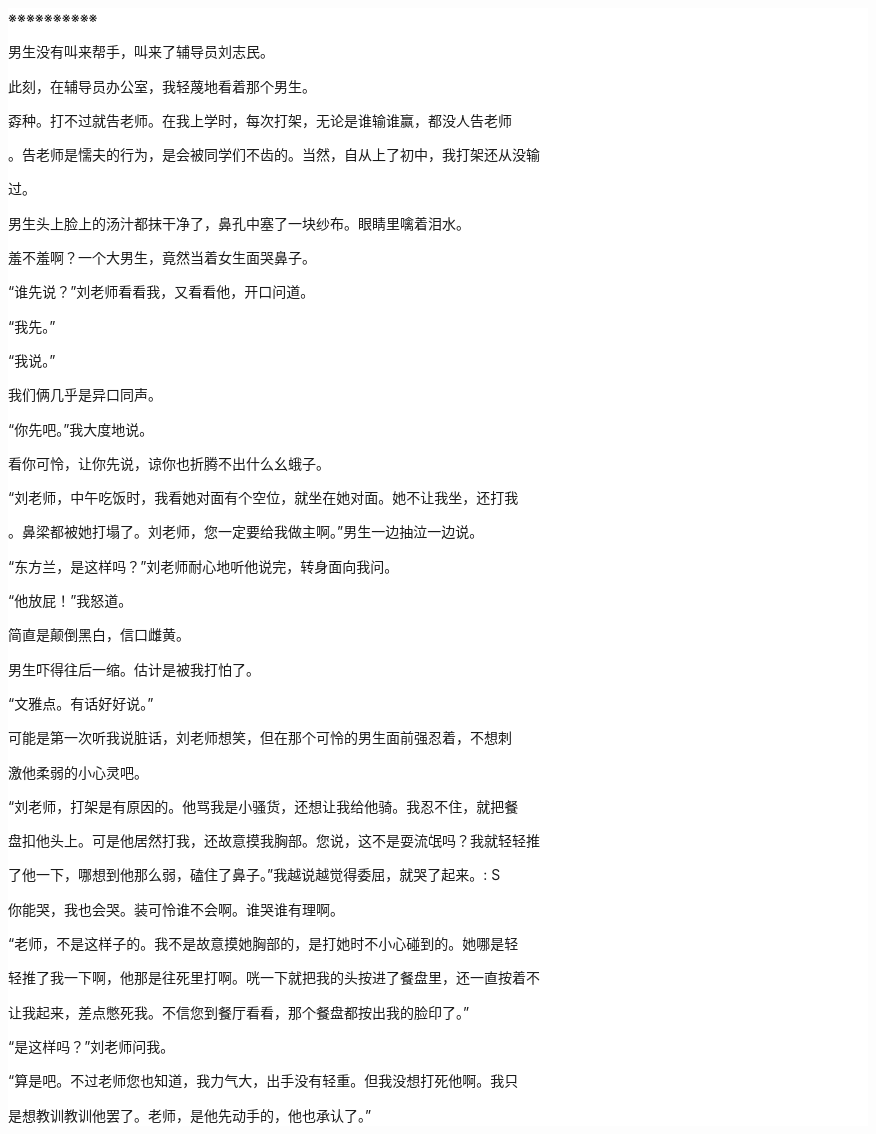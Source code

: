 ※※※※※※※※※※

男生没有叫来帮手，叫来了辅导员刘志民。

此刻，在辅导员办公室，我轻蔑地看着那个男生。

孬种。打不过就告老师。在我上学时，每次打架，无论是谁输谁赢，都没人告老师

。告老师是懦夫的行为，是会被同学们不齿的。当然，自从上了初中，我打架还从没输

过。

男生头上脸上的汤汁都抹干净了，鼻孔中塞了一块纱布。眼睛里噙着泪水。

羞不羞啊？一个大男生，竟然当着女生面哭鼻子。

“谁先说？”刘老师看看我，又看看他，开口问道。

“我先。”

“我说。”

我们俩几乎是异口同声。

“你先吧。”我大度地说。

看你可怜，让你先说，谅你也折腾不出什么幺蛾子。

“刘老师，中午吃饭时，我看她对面有个空位，就坐在她对面。她不让我坐，还打我

。鼻梁都被她打塌了。刘老师，您一定要给我做主啊。”男生一边抽泣一边说。

“东方兰，是这样吗？”刘老师耐心地听他说完，转身面向我问。

“他放屁！”我怒道。

简直是颠倒黑白，信口雌黄。

男生吓得往后一缩。估计是被我打怕了。

“文雅点。有话好好说。”

可能是第一次听我说脏话，刘老师想笑，但在那个可怜的男生面前强忍着，不想刺

激他柔弱的小心灵吧。

“刘老师，打架是有原因的。他骂我是小骚货，还想让我给他骑。我忍不住，就把餐

盘扣他头上。可是他居然打我，还故意摸我胸部。您说，这不是耍流氓吗？我就轻轻推

了他一下，哪想到他那么弱，磕住了鼻子。”我越说越觉得委屈，就哭了起来。: S

你能哭，我也会哭。装可怜谁不会啊。谁哭谁有理啊。

“老师，不是这样子的。我不是故意摸她胸部的，是打她时不小心碰到的。她哪是轻

轻推了我一下啊，他那是往死里打啊。咣一下就把我的头按进了餐盘里，还一直按着不

让我起来，差点憋死我。不信您到餐厅看看，那个餐盘都按出我的脸印了。”

“是这样吗？”刘老师问我。

“算是吧。不过老师您也知道，我力气大，出手没有轻重。但我没想打死他啊。我只

是想教训教训他罢了。老师，是他先动手的，他也承认了。”
